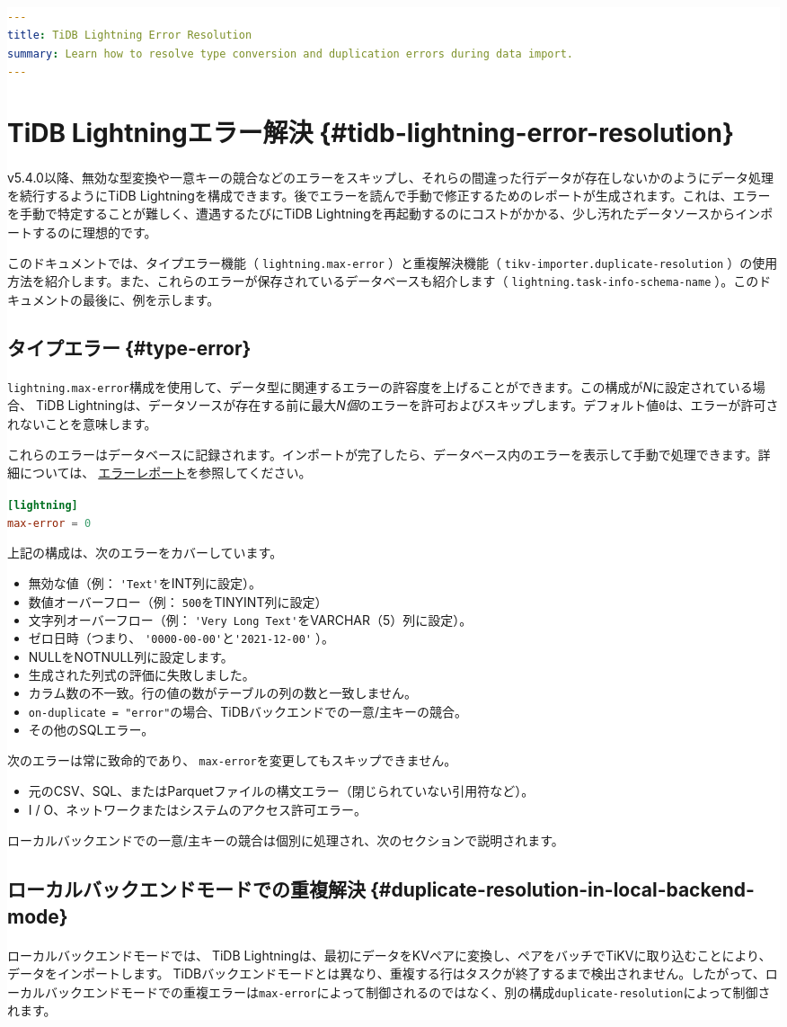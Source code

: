 ```yaml
---
title: TiDB Lightning Error Resolution
summary: Learn how to resolve type conversion and duplication errors during data import.
---
```


# TiDB Lightningエラー解決 {#tidb-lightning-error-resolution}

v5.4.0以降、無効な型変換や一意キーの競合などのエラーをスキップし、それらの間違った行データが存在しないかのようにデータ処理を続行するようにTiDB Lightningを構成できます。後でエラーを読んで手動で修正するためのレポートが生成されます。これは、エラーを手動で特定することが難しく、遭遇するたびにTiDB Lightningを再起動するのにコストがかかる、少し汚れたデータソースからインポートするのに理想的です。

このドキュメントでは、タイプエラー機能（ `lightning.max-error` ）と重複解決機能（ `tikv-importer.duplicate-resolution` ）の使用方法を紹介します。また、これらのエラーが保存されているデータベースも紹介します（ `lightning.task-info-schema-name` ）。このドキュメントの最後に、例を示します。

## タイプエラー {#type-error}

`lightning.max-error`構成を使用して、データ型に関連するエラーの許容度を上げることができます。この構成が*N*に設定されている場合、 TiDB Lightningは、データソースが存在する前に最大<em>N個</em>のエラーを許可およびスキップします。デフォルト値`0`は、エラーが許可されないことを意味します。

これらのエラーはデータベースに記録されます。インポートが完了したら、データベース内のエラーを表示して手動で処理できます。詳細については、 [エラーレポート](#error-report)を参照してください。


```toml
[lightning]
max-error = 0
```

上記の構成は、次のエラーをカバーしています。

-   無効な値（例： `'Text'`をINT列に設定）。
-   数値オーバーフロー（例： `500`をTINYINT列に設定）
-   文字列オーバーフロー（例： `'Very Long Text'`をVARCHAR（5）列に設定）。
-   ゼロ日時（つまり、 `'0000-00-00'`と`'2021-12-00'` ）。
-   NULLをNOTNULL列に設定します。
-   生成された列式の評価に失敗しました。
-   カラム数の不一致。行の値の数がテーブルの列の数と一致しません。
-   `on-duplicate = "error"`の場合、TiDBバックエンドでの一意/主キーの競合。
-   その他のSQLエラー。

次のエラーは常に致命的であり、 `max-error`を変更してもスキップできません。

-   元のCSV、SQL、またはParquetファイルの構文エラー（閉じられていない引用符など）。
-   I / O、ネットワークまたはシステムのアクセス許可エラー。

ローカルバックエンドでの一意/主キーの競合は個別に処理され、次のセクションで説明されます。

## ローカルバックエンドモードでの重複解決 {#duplicate-resolution-in-local-backend-mode}

ローカルバックエンドモードでは、 TiDB Lightningは、最初にデータをKVペアに変換し、ペアをバッチでTiKVに取り込むことにより、データをインポートします。 TiDBバックエンドモードとは異なり、重複する行はタスクが終了するまで検出されません。したがって、ローカルバックエンドモードでの重複エラーは`max-error`によって制御されるのではなく、別の構成`duplicate-resolution`によって制御されます。
